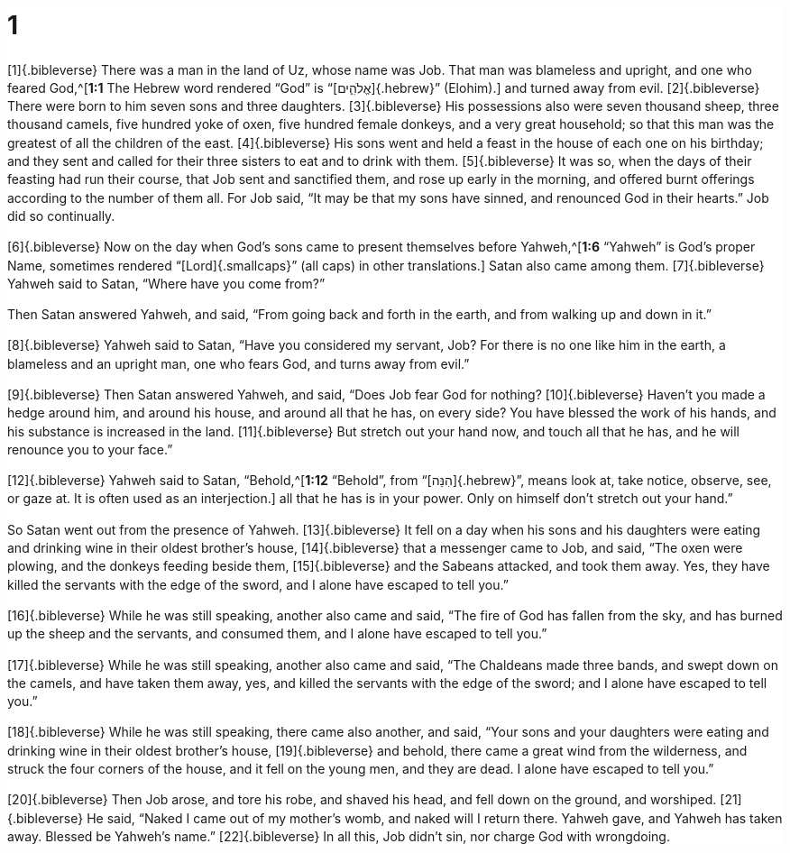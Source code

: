 # 1 
[1]{.bibleverse} There was a man in the land of Uz, whose name was Job. That man was blameless and upright, and one who feared God,^[**1:1** The Hebrew word rendered “God” is “[אֱלֹהִ֑ים]{.hebrew}” (Elohim).] and turned away from evil. [2]{.bibleverse} There were born to him seven sons and three daughters. [3]{.bibleverse} His possessions also were seven thousand sheep, three thousand camels, five hundred yoke of oxen, five hundred female donkeys, and a very great household; so that this man was the greatest of all the children of the east. [4]{.bibleverse} His sons went and held a feast in the house of each one on his birthday; and they sent and called for their three sisters to eat and to drink with them. [5]{.bibleverse} It was so, when the days of their feasting had run their course, that Job sent and sanctified them, and rose up early in the morning, and offered burnt offerings according to the number of them all. For Job said, “It may be that my sons have sinned, and renounced God in their hearts.” Job did so continually. 

[6]{.bibleverse} Now on the day when God’s sons came to present themselves before Yahweh,^[**1:6** “Yahweh” is God’s proper Name, sometimes rendered “[Lord]{.smallcaps}” (all caps) in other translations.] Satan also came among them. [7]{.bibleverse} Yahweh said to Satan, “Where have you come from?” 

Then Satan answered Yahweh, and said, “From going back and forth in the earth, and from walking up and down in it.” 

[8]{.bibleverse} Yahweh said to Satan, “Have you considered my servant, Job? For there is no one like him in the earth, a blameless and an upright man, one who fears God, and turns away from evil.” 

[9]{.bibleverse} Then Satan answered Yahweh, and said, “Does Job fear God for nothing? [10]{.bibleverse} Haven’t you made a hedge around him, and around his house, and around all that he has, on every side? You have blessed the work of his hands, and his substance is increased in the land. [11]{.bibleverse} But stretch out your hand now, and touch all that he has, and he will renounce you to your face.” 

[12]{.bibleverse} Yahweh said to Satan, “Behold,^[**1:12** “Behold”, from “[הִנֵּה]{.hebrew}”, means look at, take notice, observe, see, or gaze at. It is often used as an interjection.] all that he has is in your power. Only on himself don’t stretch out your hand.” 

So Satan went out from the presence of Yahweh. [13]{.bibleverse} It fell on a day when his sons and his daughters were eating and drinking wine in their oldest brother’s house, [14]{.bibleverse} that a messenger came to Job, and said, “The oxen were plowing, and the donkeys feeding beside them, [15]{.bibleverse} and the Sabeans attacked, and took them away. Yes, they have killed the servants with the edge of the sword, and I alone have escaped to tell you.” 

[16]{.bibleverse} While he was still speaking, another also came and said, “The fire of God has fallen from the sky, and has burned up the sheep and the servants, and consumed them, and I alone have escaped to tell you.” 

[17]{.bibleverse} While he was still speaking, another also came and said, “The Chaldeans made three bands, and swept down on the camels, and have taken them away, yes, and killed the servants with the edge of the sword; and I alone have escaped to tell you.” 

[18]{.bibleverse} While he was still speaking, there came also another, and said, “Your sons and your daughters were eating and drinking wine in their oldest brother’s house, [19]{.bibleverse} and behold, there came a great wind from the wilderness, and struck the four corners of the house, and it fell on the young men, and they are dead. I alone have escaped to tell you.” 

[20]{.bibleverse} Then Job arose, and tore his robe, and shaved his head, and fell down on the ground, and worshiped. [21]{.bibleverse} He said, “Naked I came out of my mother’s womb, and naked will I return there. Yahweh gave, and Yahweh has taken away. Blessed be Yahweh’s name.” [22]{.bibleverse} In all this, Job didn’t sin, nor charge God with wrongdoing. 
